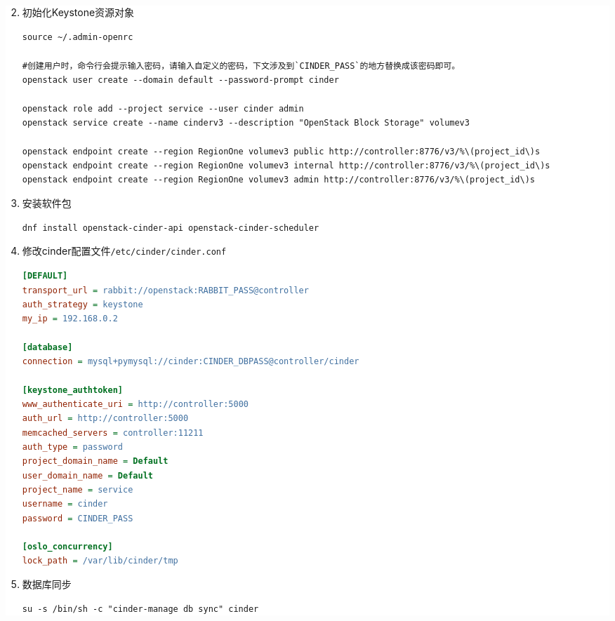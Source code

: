 2. 初始化Keystone资源对象

    ```shell
    source ~/.admin-openrc

    #创建用户时，命令行会提示输入密码，请输入自定义的密码，下文涉及到`CINDER_PASS`的地方替换成该密码即可。
    openstack user create --domain default --password-prompt cinder

    openstack role add --project service --user cinder admin
    openstack service create --name cinderv3 --description "OpenStack Block Storage" volumev3

    openstack endpoint create --region RegionOne volumev3 public http://controller:8776/v3/%\(project_id\)s
    openstack endpoint create --region RegionOne volumev3 internal http://controller:8776/v3/%\(project_id\)s
    openstack endpoint create --region RegionOne volumev3 admin http://controller:8776/v3/%\(project_id\)s
    ```

3. 安装软件包

    ```shell
    dnf install openstack-cinder-api openstack-cinder-scheduler
    ```

4. 修改cinder配置文件`/etc/cinder/cinder.conf`

    ```ini
    [DEFAULT]
    transport_url = rabbit://openstack:RABBIT_PASS@controller
    auth_strategy = keystone
    my_ip = 192.168.0.2

    [database]
    connection = mysql+pymysql://cinder:CINDER_DBPASS@controller/cinder

    [keystone_authtoken]
    www_authenticate_uri = http://controller:5000
    auth_url = http://controller:5000
    memcached_servers = controller:11211
    auth_type = password
    project_domain_name = Default
    user_domain_name = Default
    project_name = service
    username = cinder
    password = CINDER_PASS

    [oslo_concurrency]
    lock_path = /var/lib/cinder/tmp
    ```

5. 数据库同步

    ```shell
    su -s /bin/sh -c "cinder-manage db sync" cinder
    ```
